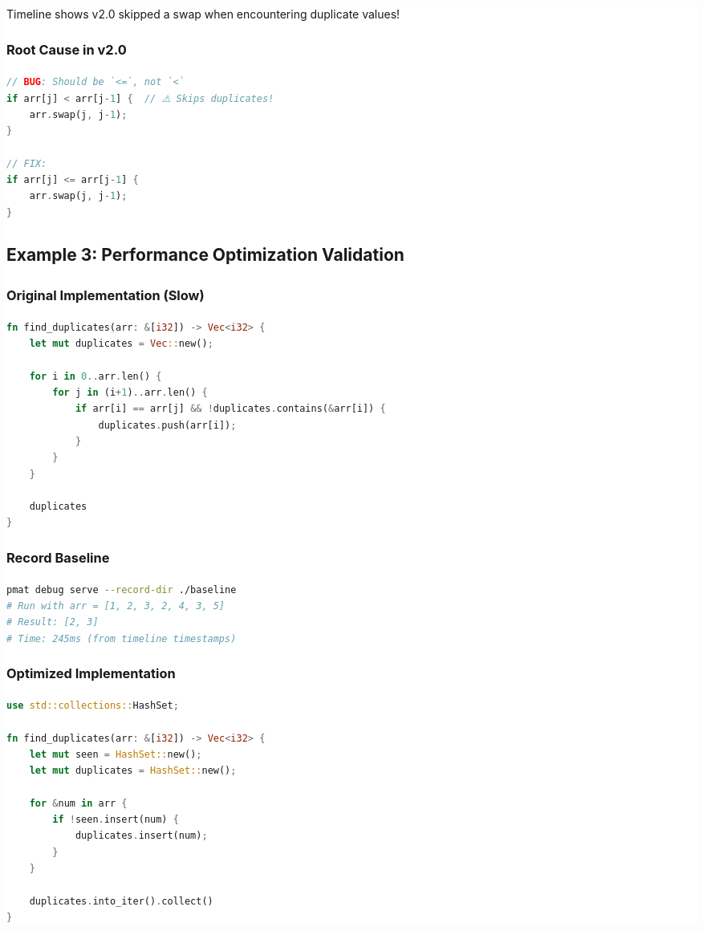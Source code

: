 Timeline shows v2.0 skipped a swap when encountering duplicate values!

### Root Cause in v2.0

```rust
// BUG: Should be `<=`, not `<`
if arr[j] < arr[j-1] {  // ⚠️ Skips duplicates!
    arr.swap(j, j-1);
}

// FIX:
if arr[j] <= arr[j-1] {
    arr.swap(j, j-1);
}
```

## Example 3: Performance Optimization Validation

### Original Implementation (Slow)

```rust
fn find_duplicates(arr: &[i32]) -> Vec<i32> {
    let mut duplicates = Vec::new();

    for i in 0..arr.len() {
        for j in (i+1)..arr.len() {
            if arr[i] == arr[j] && !duplicates.contains(&arr[i]) {
                duplicates.push(arr[i]);
            }
        }
    }

    duplicates
}
```

### Record Baseline

```bash
pmat debug serve --record-dir ./baseline
# Run with arr = [1, 2, 3, 2, 4, 3, 5]
# Result: [2, 3]
# Time: 245ms (from timeline timestamps)
```

### Optimized Implementation

```rust
use std::collections::HashSet;

fn find_duplicates(arr: &[i32]) -> Vec<i32> {
    let mut seen = HashSet::new();
    let mut duplicates = HashSet::new();

    for &num in arr {
        if !seen.insert(num) {
            duplicates.insert(num);
        }
    }

    duplicates.into_iter().collect()
}
```
